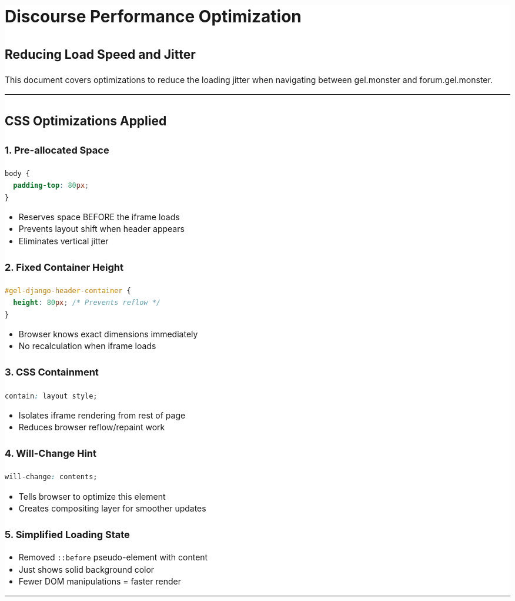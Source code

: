 # Discourse Performance Optimization
## Reducing Load Speed and Jitter

This document covers optimizations to reduce the loading jitter when navigating between gel.monster and forum.gel.monster.

---

## CSS Optimizations Applied

### 1. **Pre-allocated Space**
```css
body {
  padding-top: 80px;
}
```
- Reserves space BEFORE the iframe loads
- Prevents layout shift when header appears
- Eliminates vertical jitter

### 2. **Fixed Container Height**
```css
#gel-django-header-container {
  height: 80px; /* Prevents reflow */
}
```
- Browser knows exact dimensions immediately
- No recalculation when iframe loads

### 3. **CSS Containment**
```css
contain: layout style;
```
- Isolates iframe rendering from rest of page
- Reduces browser reflow/repaint work

### 4. **Will-Change Hint**
```css
will-change: contents;
```
- Tells browser to optimize this element
- Creates compositing layer for smoother updates

### 5. **Simplified Loading State**
- Removed `::before` pseudo-element with content
- Just shows solid background color
- Fewer DOM manipulations = faster render

---
